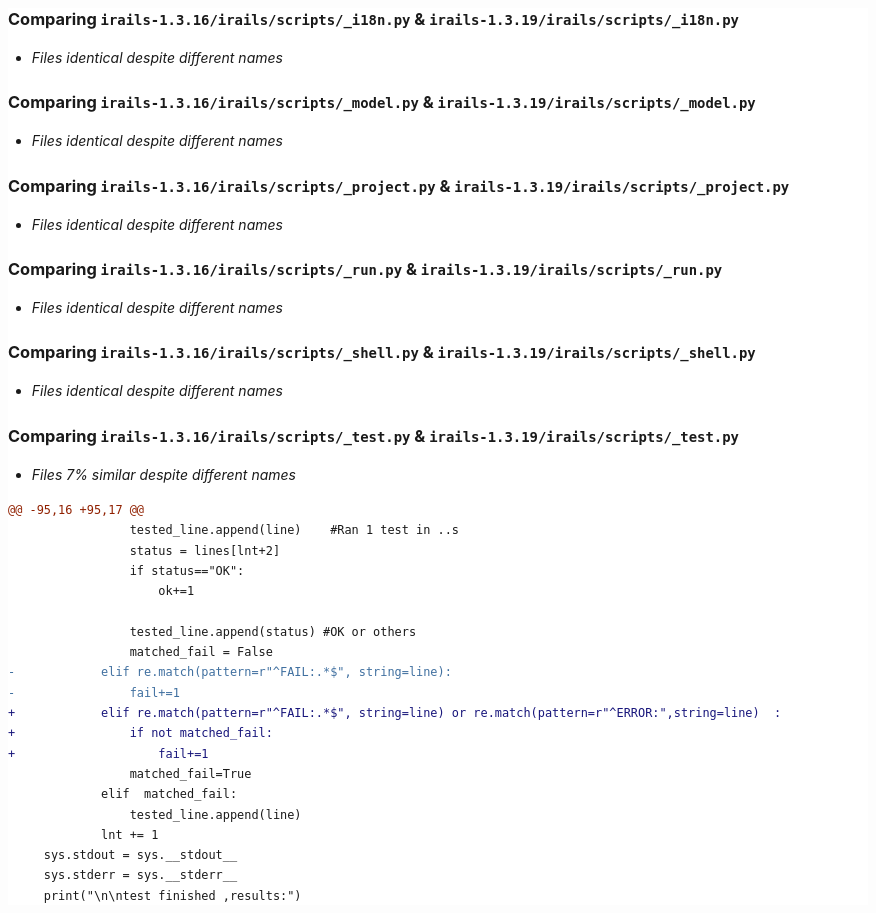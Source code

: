 ### Comparing `irails-1.3.16/irails/scripts/_i18n.py` & `irails-1.3.19/irails/scripts/_i18n.py`

 * *Files identical despite different names*

### Comparing `irails-1.3.16/irails/scripts/_model.py` & `irails-1.3.19/irails/scripts/_model.py`

 * *Files identical despite different names*

### Comparing `irails-1.3.16/irails/scripts/_project.py` & `irails-1.3.19/irails/scripts/_project.py`

 * *Files identical despite different names*

### Comparing `irails-1.3.16/irails/scripts/_run.py` & `irails-1.3.19/irails/scripts/_run.py`

 * *Files identical despite different names*

### Comparing `irails-1.3.16/irails/scripts/_shell.py` & `irails-1.3.19/irails/scripts/_shell.py`

 * *Files identical despite different names*

### Comparing `irails-1.3.16/irails/scripts/_test.py` & `irails-1.3.19/irails/scripts/_test.py`

 * *Files 7% similar despite different names*

```diff
@@ -95,16 +95,17 @@
                 tested_line.append(line)    #Ran 1 test in ..s
                 status = lines[lnt+2]
                 if status=="OK":
                     ok+=1
                 
                 tested_line.append(status) #OK or others
                 matched_fail = False
-            elif re.match(pattern=r"^FAIL:.*$", string=line):
-                fail+=1
+            elif re.match(pattern=r"^FAIL:.*$", string=line) or re.match(pattern=r"^ERROR:",string=line)  :
+                if not matched_fail:
+                    fail+=1
                 matched_fail=True
             elif  matched_fail:
                 tested_line.append(line) 
             lnt += 1
     sys.stdout = sys.__stdout__
     sys.stderr = sys.__stderr__
     print("\n\ntest finished ,results:")
```
